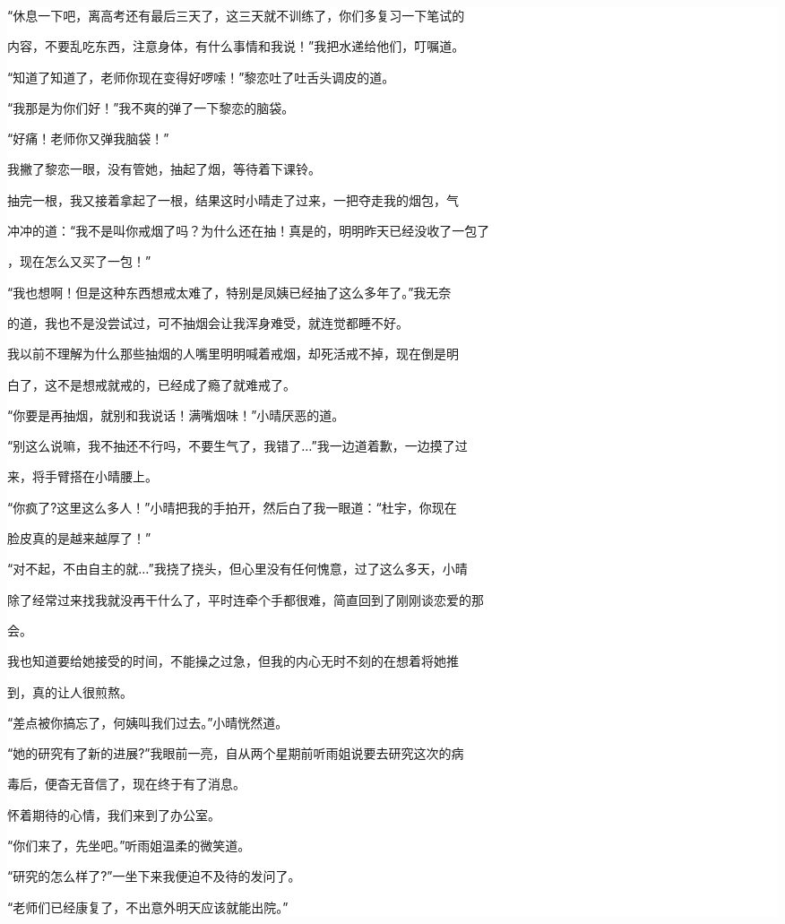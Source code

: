 

“休息一下吧，离高考还有最后三天了，这三天就不训练了，你们多复习一下笔试的

内容，不要乱吃东西，注意身体，有什么事情和我说！”我把水递给他们，叮嘱道。

“知道了知道了，老师你现在变得好啰嗦！”黎恋吐了吐舌头调皮的道。

“我那是为你们好！”我不爽的弹了一下黎恋的脑袋。

“好痛！老师你又弹我脑袋！”



我撇了黎恋一眼，没有管她，抽起了烟，等待着下课铃。

抽完一根，我又接着拿起了一根，结果这时小晴走了过来，一把夺走我的烟包，气

冲冲的道：“我不是叫你戒烟了吗？为什么还在抽！真是的，明明昨天已经没收了一包了

，现在怎么又买了一包！”

“我也想啊！但是这种东西想戒太难了，特别是凤姨已经抽了这么多年了。”我无奈

的道，我也不是没尝试过，可不抽烟会让我浑身难受，就连觉都睡不好。

我以前不理解为什么那些抽烟的人嘴里明明喊着戒烟，却死活戒不掉，现在倒是明

白了，这不是想戒就戒的，已经成了瘾了就难戒了。



“你要是再抽烟，就别和我说话！满嘴烟味！”小晴厌恶的道。



“别这么说嘛，我不抽还不行吗，不要生气了，我错了…”我一边道着歉，一边摸了过

来，将手臂搭在小晴腰上。

“你疯了?这里这么多人！”小晴把我的手拍开，然后白了我一眼道：“杜宇，你现在

脸皮真的是越来越厚了！”

“对不起，不由自主的就…”我挠了挠头，但心里没有任何愧意，过了这么多天，小晴

除了经常过来找我就没再干什么了，平时连牵个手都很难，简直回到了刚刚谈恋爱的那

会。

我也知道要给她接受的时间，不能操之过急，但我的内心无时不刻的在想着将她推

到，真的让人很煎熬。

“差点被你搞忘了，何姨叫我们过去。”小晴恍然道。

“她的研究有了新的进展?”我眼前一亮，自从两个星期前听雨姐说要去研究这次的病

毒后，便杳无音信了，现在终于有了消息。

怀着期待的心情，我们来到了办公室。

“你们来了，先坐吧。”听雨姐温柔的微笑道。

“研究的怎么样了?”一坐下来我便迫不及待的发问了。



“老师们已经康复了，不出意外明天应该就能出院。”
